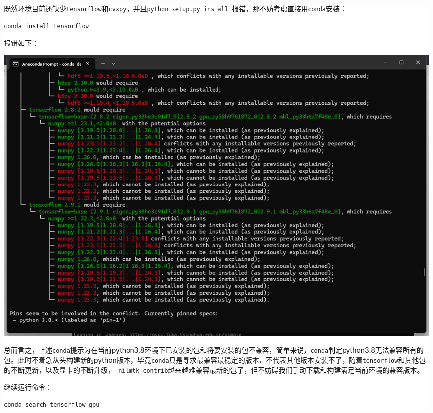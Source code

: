 既然环境目前还缺少`tensorflow`和`cvxpy`，并且`python setup.py install `报错，那不妨考虑直接用`conda`安装：

```conda install tensorflow
conda install tensorflow
```

报错如下：

![image-20240311203631132](.\pic\image-20240311203631132.png)

总而言之，上述`conda`提示为在当前python3.8环境下已安装的包和将要安装的包不兼容，简单来说，`conda`判定python3.8无法兼容所有的包。此时不着急从头构建新的python版本，毕竟`conda`只是寻求最兼容最稳定的版本，不代表其他版本安装不了，随着`tensorflow`和其他包的不断更新，以及显卡的不断升级，` nilmtk-contrib`越来越难兼容最新的包了，但不妨碍我们手动下载和构建满足当前环境的兼容版本。

继续运行命令：

```
conda search tensorflow-gpu
```
